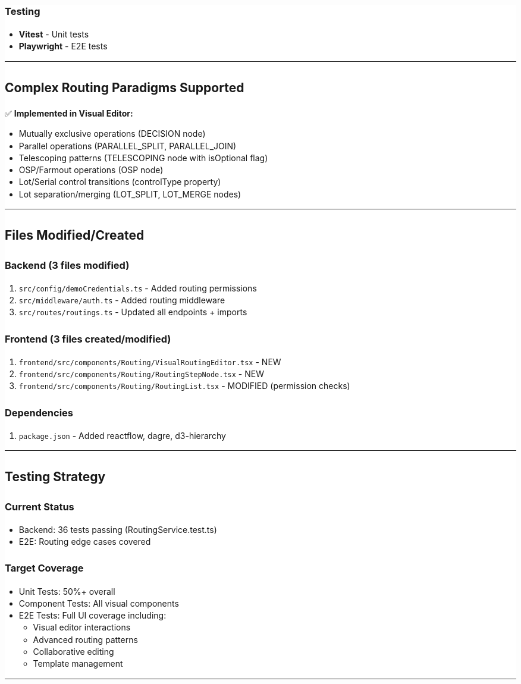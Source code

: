 ### Testing
- **Vitest** - Unit tests
- **Playwright** - E2E tests

---

## Complex Routing Paradigms Supported

✅ **Implemented in Visual Editor:**
- Mutually exclusive operations (DECISION node)
- Parallel operations (PARALLEL_SPLIT, PARALLEL_JOIN)
- Telescoping patterns (TELESCOPING node with isOptional flag)
- OSP/Farmout operations (OSP node)
- Lot/Serial control transitions (controlType property)
- Lot separation/merging (LOT_SPLIT, LOT_MERGE nodes)

---

## Files Modified/Created

### Backend (3 files modified)
1. `src/config/demoCredentials.ts` - Added routing permissions
2. `src/middleware/auth.ts` - Added routing middleware
3. `src/routes/routings.ts` - Updated all endpoints + imports

### Frontend (3 files created/modified)
1. `frontend/src/components/Routing/VisualRoutingEditor.tsx` - NEW
2. `frontend/src/components/Routing/RoutingStepNode.tsx` - NEW
3. `frontend/src/components/Routing/RoutingList.tsx` - MODIFIED (permission checks)

### Dependencies
1. `package.json` - Added reactflow, dagre, d3-hierarchy

---

## Testing Strategy

### Current Status
- Backend: 36 tests passing (RoutingService.test.ts)
- E2E: Routing edge cases covered

### Target Coverage
- Unit Tests: 50%+ overall
- Component Tests: All visual components
- E2E Tests: Full UI coverage including:
  - Visual editor interactions
  - Advanced routing patterns
  - Collaborative editing
  - Template management

---